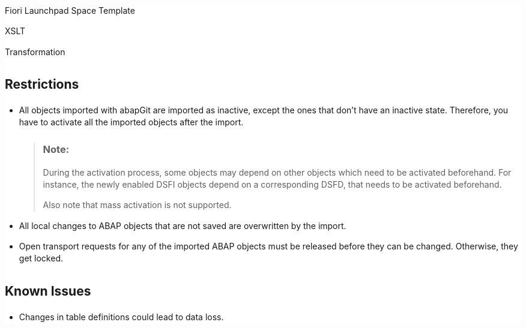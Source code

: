 Fiori Launchpad Space Template

</td>
</tr>
<tr>
<td valign="top">

XSLT

</td>
<td valign="top">

Transformation

</td>
</tr>
</table>



<a name="loiob31aa03640b940d5981ce2af1cd0a019__section_st1_rrk_dhb"/>

## Restrictions

-   All objects imported with abapGit are imported as inactive, except the ones that don’t have an inactive state. Therefore, you have to activate all the imported objects after the import.

    > ### Note:  
    > During the activation process, some objects may depend on other objects which need to be activated beforehand. For instance, the newly enabled DSFI objects depend on a corresponding DSFD, that needs to be activated beforehand.
    > 
    > Also note that mass activation is not supported.

-   All local changes to ABAP objects that are not saved are overwritten by the import.
-   Open transport requests for any of the imported ABAP objects must be released before they can be changed. Otherwise, they get locked.



<a name="loiob31aa03640b940d5981ce2af1cd0a019__section_sxt_ttv_qjb"/>

## Known Issues

-   Changes in table definitions could lead to data loss.


